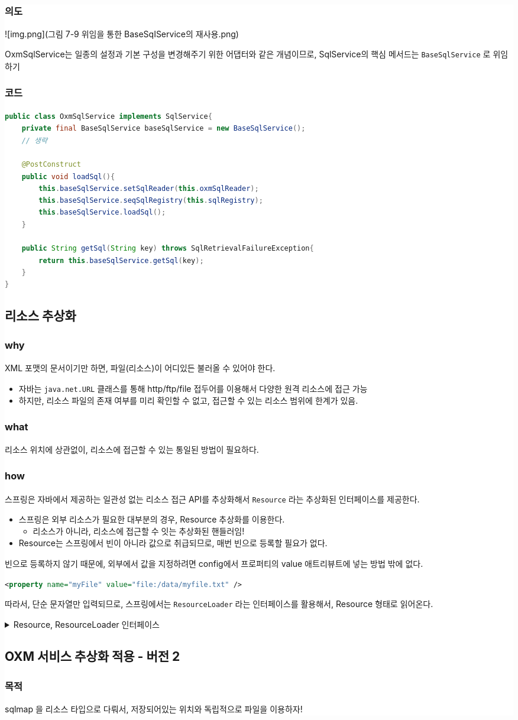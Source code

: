 ### 의도
![img.png](그림 7-9 위임을 통한 BaseSqIService의 재사용.png)

OxmSqlService는 일종의 설정과 기본 구성을 변경해주기 위한 어댑터와 같은 개념이므로, SqlService의 핵심 메서드는 `BaseSqlService` 로 위임하기

### 코드
```java
public class OxmSqlService implements SqlService{
    private final BaseSqlService baseSqlService = new BaseSqlService();
    // 생략
    
    @PostConstruct
    public void loadSql(){
        this.baseSqlService.setSqlReader(this.oxmSqlReader);
        this.baseSqlService.seqSqlRegistry(this.sqlRegistry);
        this.baseSqlService.loadSql();
    }
    
    public String getSql(String key) throws SqlRetrievalFailureException{
        return this.baseSqlService.getSql(key);
    }
}
```

## 리소스 추상화
### why
XML 포맷의 문서이기만 하면, 파일(리소스)이 어디있든 불러올 수 있어야 한다.
- 자바는 `java.net.URL` 클래스를 통해 http/ftp/file 접두어를 이용해서 다양한 원격 리소스에 접근 가능
- 하지만, 리소스 파일의 존재 여부를 미리 확인할 수 없고, 접근할 수 있는 리소스 범위에 한계가 있음. 

### what
리소스 위치에 상관없이, 리소스에 접근할 수 있는 통일된 방법이 필요하다. 

### how
스프링은 자바에서 제공하는 일관성 없는 리소스 접근 API를 추상화해서 `Resource` 라는 추상화된 인터페이스를 제공한다.
- 스프링은 외부 리소스가 필요한 대부분의 경우, Resource 추상화를 이용한다.
  - 리소스가 아니라, 리소스에 접근할 수 잇는 추상화된 핸들러임!
- Resource는 스프링에서 빈이 아니라 값으로 취급되므로, 매번 빈으로 등록할 필요가 없다.

빈으로 등록하지 않기 때문에, 외부에서 값을 지정하려면 config에서 프로퍼티의 value 애트리뷰트에 넣는 방법 밖에 없다.
```xml
<property name="myFile" value="file:/data/myfile.txt" />
```
따라서, 단순 문자열만 입력되므로, 스프링에서는 `ResourceLoader` 라는 인터페이스를 활용해서, Resource 형태로 읽어온다.

<details><summary>Resource, ResourceLoader 인터페이스</summary></details>

## OXM 서비스 추상화 적용 - 버전 2
### 목적
sqlmap 을 리소스 타입으로 다뤄서, 저장되어있는 위치와 독립적으로 파일을 이용하자!
